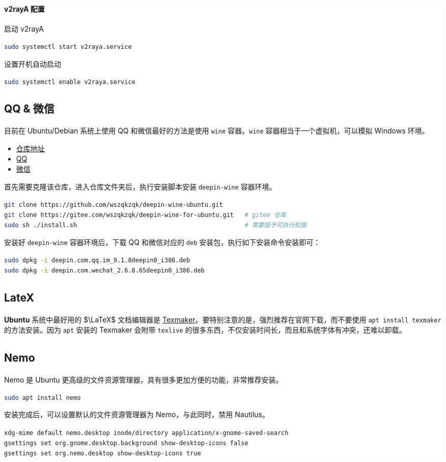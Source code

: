 #### v2rayA 配置

启动 v2rayA

```bash
sudo systemctl start v2raya.service
```

设置开机自动启动

```bash
sudo systemctl enable v2raya.service
```

## QQ & 微信

目前在 Ubuntu/Debian 系统上使用 QQ 和微信最好的方法是使用 `wine` 容器。`wine` 容器相当于一个虚拟机，可以模拟 Windows 环境。

- [仓库地址](https://github.com/wszqkzqk/deepin-wine-ubuntu)
- [QQ](https://gitee.com/wszqkzqk/deepin-wine-containers-for-ubuntu/raw/master/deepin.com.qq.im_9.1.8deepin0_i386.deb)
- [微信](https://gitee.com/wszqkzqk/deepin-wine-containers-for-ubuntu/raw/master/deepin.com.wechat_2.6.8.65deepin0_i386.deb)

首先需要克隆该仓库，进入仓库文件夹后，执行安装脚本安装 `deepin-wine` 容器环境。

```bash
git clone https://github.com/wszqkzqk/deepin-wine-ubuntu.git
git clone https://gitee.com/wszqkzqk/deepin-wine-for-ubuntu.git   # gitee 仓库
sudo sh ./install.sh                                              # 需要授予可执行权限
```

安装好 `deepin-wine` 容器环境后，下载 QQ 和微信对应的 `deb` 安装包，执行如下安装命令安装即可：

```bash
sudo dpkg -i deepin.com.qq.im_9.1.8deepin0_i386.deb
sudo dpkg -i deepin.com.wechat_2.6.8.65deepin0_i386.deb
```

## LateX

**Ubuntu** 系统中最好用的 $\LaTeX$ 文档编辑器是 [Texmaker](https://www.xm1math.net/texmaker/index.html)。要特别注意的是，强烈推荐在官网下载，而不要使用 `apt install texmaker` 的方法安装。因为 `apt` 安装的 Texmaker 会附带 `texlive` 的很多东西，不仅安装时间长，而且和系统字体有冲突，还难以卸载。

## Nemo

Nemo 是 Ubuntu 更高级的文件资源管理器，具有很多更加方便的功能，非常推荐安装。

```bash
sudo apt install nemo
```

安装完成后，可以设置默认的文件资源管理器为 Nemo，与此同时，禁用 Nautilus。

```bash
xdg-mime default nemo.desktop inode/directory application/x-gnome-saved-search
gsettings set org.gnome.desktop.background show-desktop-icons false
gsettings set org.nemo.desktop show-desktop-icons true
```
